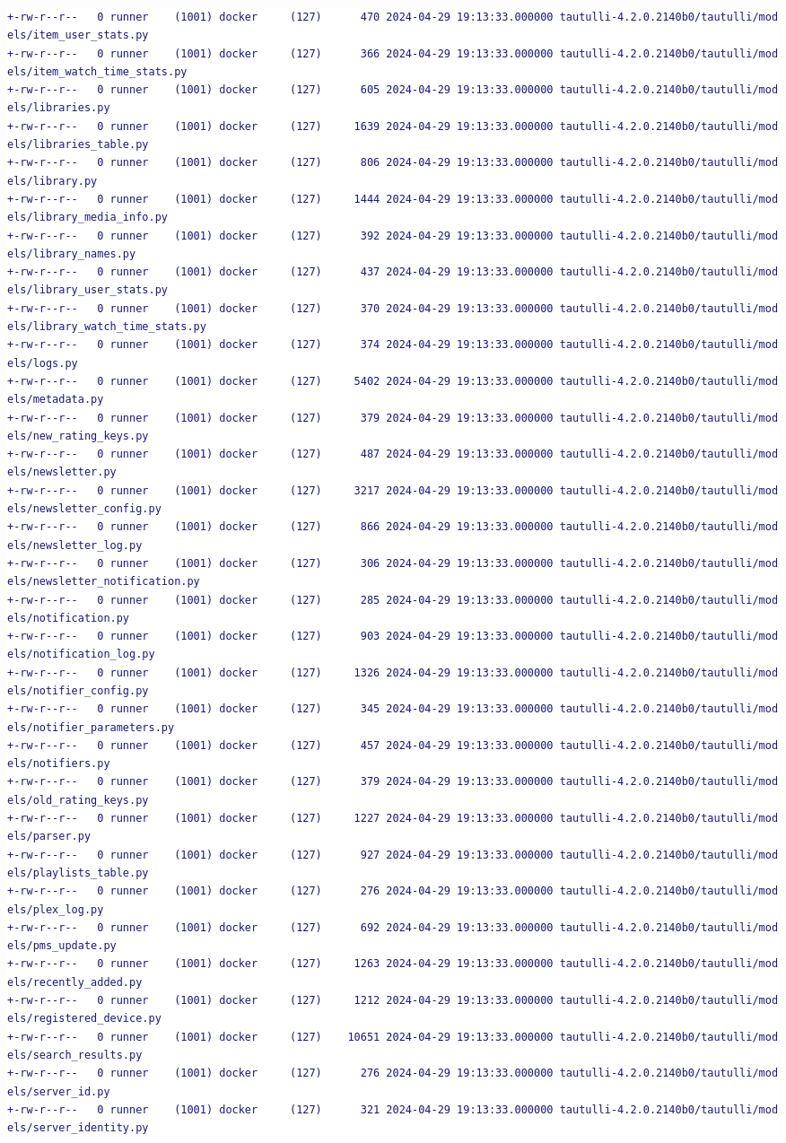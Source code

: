 ```diff
+-rw-r--r--   0 runner    (1001) docker     (127)      470 2024-04-29 19:13:33.000000 tautulli-4.2.0.2140b0/tautulli/models/item_user_stats.py
+-rw-r--r--   0 runner    (1001) docker     (127)      366 2024-04-29 19:13:33.000000 tautulli-4.2.0.2140b0/tautulli/models/item_watch_time_stats.py
+-rw-r--r--   0 runner    (1001) docker     (127)      605 2024-04-29 19:13:33.000000 tautulli-4.2.0.2140b0/tautulli/models/libraries.py
+-rw-r--r--   0 runner    (1001) docker     (127)     1639 2024-04-29 19:13:33.000000 tautulli-4.2.0.2140b0/tautulli/models/libraries_table.py
+-rw-r--r--   0 runner    (1001) docker     (127)      806 2024-04-29 19:13:33.000000 tautulli-4.2.0.2140b0/tautulli/models/library.py
+-rw-r--r--   0 runner    (1001) docker     (127)     1444 2024-04-29 19:13:33.000000 tautulli-4.2.0.2140b0/tautulli/models/library_media_info.py
+-rw-r--r--   0 runner    (1001) docker     (127)      392 2024-04-29 19:13:33.000000 tautulli-4.2.0.2140b0/tautulli/models/library_names.py
+-rw-r--r--   0 runner    (1001) docker     (127)      437 2024-04-29 19:13:33.000000 tautulli-4.2.0.2140b0/tautulli/models/library_user_stats.py
+-rw-r--r--   0 runner    (1001) docker     (127)      370 2024-04-29 19:13:33.000000 tautulli-4.2.0.2140b0/tautulli/models/library_watch_time_stats.py
+-rw-r--r--   0 runner    (1001) docker     (127)      374 2024-04-29 19:13:33.000000 tautulli-4.2.0.2140b0/tautulli/models/logs.py
+-rw-r--r--   0 runner    (1001) docker     (127)     5402 2024-04-29 19:13:33.000000 tautulli-4.2.0.2140b0/tautulli/models/metadata.py
+-rw-r--r--   0 runner    (1001) docker     (127)      379 2024-04-29 19:13:33.000000 tautulli-4.2.0.2140b0/tautulli/models/new_rating_keys.py
+-rw-r--r--   0 runner    (1001) docker     (127)      487 2024-04-29 19:13:33.000000 tautulli-4.2.0.2140b0/tautulli/models/newsletter.py
+-rw-r--r--   0 runner    (1001) docker     (127)     3217 2024-04-29 19:13:33.000000 tautulli-4.2.0.2140b0/tautulli/models/newsletter_config.py
+-rw-r--r--   0 runner    (1001) docker     (127)      866 2024-04-29 19:13:33.000000 tautulli-4.2.0.2140b0/tautulli/models/newsletter_log.py
+-rw-r--r--   0 runner    (1001) docker     (127)      306 2024-04-29 19:13:33.000000 tautulli-4.2.0.2140b0/tautulli/models/newsletter_notification.py
+-rw-r--r--   0 runner    (1001) docker     (127)      285 2024-04-29 19:13:33.000000 tautulli-4.2.0.2140b0/tautulli/models/notification.py
+-rw-r--r--   0 runner    (1001) docker     (127)      903 2024-04-29 19:13:33.000000 tautulli-4.2.0.2140b0/tautulli/models/notification_log.py
+-rw-r--r--   0 runner    (1001) docker     (127)     1326 2024-04-29 19:13:33.000000 tautulli-4.2.0.2140b0/tautulli/models/notifier_config.py
+-rw-r--r--   0 runner    (1001) docker     (127)      345 2024-04-29 19:13:33.000000 tautulli-4.2.0.2140b0/tautulli/models/notifier_parameters.py
+-rw-r--r--   0 runner    (1001) docker     (127)      457 2024-04-29 19:13:33.000000 tautulli-4.2.0.2140b0/tautulli/models/notifiers.py
+-rw-r--r--   0 runner    (1001) docker     (127)      379 2024-04-29 19:13:33.000000 tautulli-4.2.0.2140b0/tautulli/models/old_rating_keys.py
+-rw-r--r--   0 runner    (1001) docker     (127)     1227 2024-04-29 19:13:33.000000 tautulli-4.2.0.2140b0/tautulli/models/parser.py
+-rw-r--r--   0 runner    (1001) docker     (127)      927 2024-04-29 19:13:33.000000 tautulli-4.2.0.2140b0/tautulli/models/playlists_table.py
+-rw-r--r--   0 runner    (1001) docker     (127)      276 2024-04-29 19:13:33.000000 tautulli-4.2.0.2140b0/tautulli/models/plex_log.py
+-rw-r--r--   0 runner    (1001) docker     (127)      692 2024-04-29 19:13:33.000000 tautulli-4.2.0.2140b0/tautulli/models/pms_update.py
+-rw-r--r--   0 runner    (1001) docker     (127)     1263 2024-04-29 19:13:33.000000 tautulli-4.2.0.2140b0/tautulli/models/recently_added.py
+-rw-r--r--   0 runner    (1001) docker     (127)     1212 2024-04-29 19:13:33.000000 tautulli-4.2.0.2140b0/tautulli/models/registered_device.py
+-rw-r--r--   0 runner    (1001) docker     (127)    10651 2024-04-29 19:13:33.000000 tautulli-4.2.0.2140b0/tautulli/models/search_results.py
+-rw-r--r--   0 runner    (1001) docker     (127)      276 2024-04-29 19:13:33.000000 tautulli-4.2.0.2140b0/tautulli/models/server_id.py
+-rw-r--r--   0 runner    (1001) docker     (127)      321 2024-04-29 19:13:33.000000 tautulli-4.2.0.2140b0/tautulli/models/server_identity.py
```